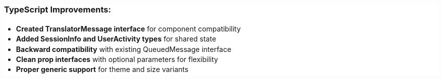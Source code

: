 ### TypeScript Improvements:
- **Created TranslatorMessage interface** for component compatibility
- **Added SessionInfo and UserActivity types** for shared state
- **Backward compatibility** with existing QueuedMessage interface
- **Clean prop interfaces** with optional parameters for flexibility
- **Proper generic support** for theme and size variants